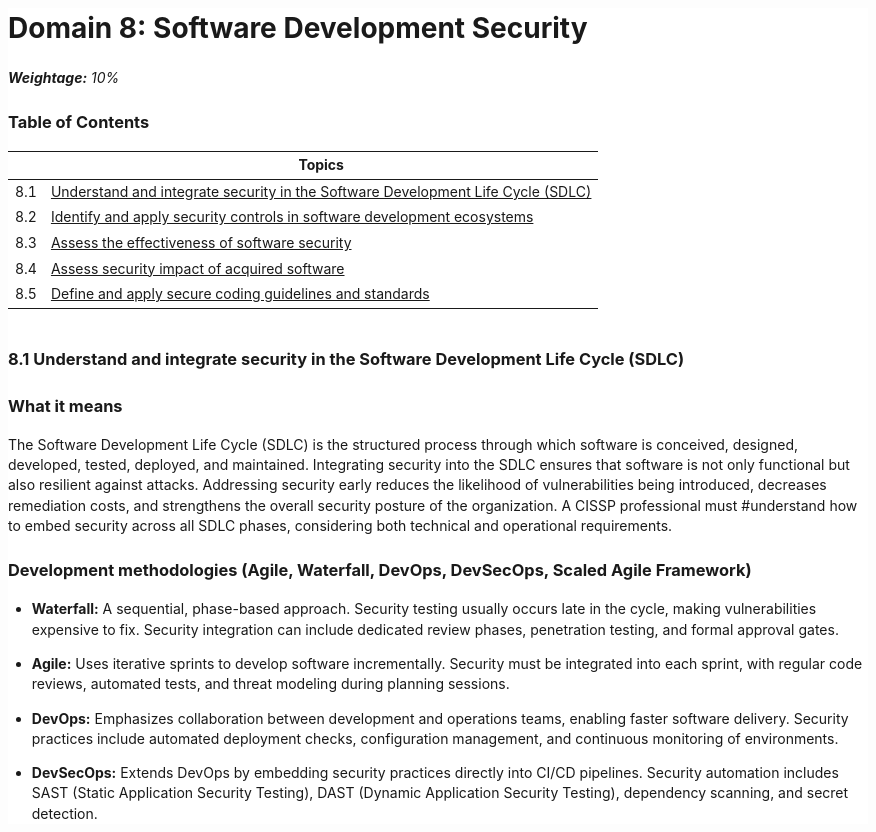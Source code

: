 # Domain 8: Software Development Security
**_Weightage:_** _10%_

### Table of Contents  

|     | Topics                                                                                                                                                               |
| --- | -------------------------------------------------------------------------------------------------------------------------------------------------------------------- |
| 8.1 | [Understand and integrate security in the Software Development Life Cycle (SDLC)](#81-understand-and-integrate-security-in-the-software-development-life-cycle-sdlc) |
| 8.2 | [Identify and apply security controls in software development ecosystems](#82-identify-and-apply-security-controls-in-software-development-ecosystems)               |
| 8.3 | [Assess the effectiveness of software security](#83-assess-the-effectiveness-of-software-security)                                                                   |
| 8.4 | [Assess security impact of acquired software](#84-assess-security-impact-of-acquired-software)                                                                       |
| 8.5 | [Define and apply secure coding guidelines and standards](#85-define-and-apply-secure-coding-guidelines-and-standards)                                               |








#
### 8.1 Understand and integrate security in the Software Development Life Cycle (SDLC)
### What it means
The Software Development Life Cycle (SDLC) is the structured process through which software is conceived, designed, developed, tested, deployed, and maintained. Integrating security into the SDLC ensures that software is not only functional but also resilient against attacks. Addressing security early reduces the likelihood of vulnerabilities being introduced, decreases remediation costs, and strengthens the overall security posture of the organization. A CISSP professional must 
#understand how to embed security across all SDLC phases, considering both technical and operational requirements.

### Development methodologies (Agile, Waterfall, DevOps, DevSecOps, Scaled Agile Framework)

- **Waterfall:** A sequential, phase-based approach. Security testing usually occurs late in the cycle, making vulnerabilities expensive to fix. Security integration can include dedicated review phases, penetration testing, and formal approval gates.

- **Agile:** Uses iterative sprints to develop software incrementally. Security must be integrated into each sprint, with regular code reviews, automated tests, and threat modeling during planning sessions.

- **DevOps:** Emphasizes collaboration between development and operations teams, enabling faster software delivery. Security practices include automated deployment checks, configuration management, and continuous monitoring of environments.

- **DevSecOps:** Extends DevOps by embedding security practices directly into CI/CD pipelines. Security automation includes SAST (Static Application Security Testing), DAST (Dynamic Application Security Testing), dependency scanning, and secret detection.
